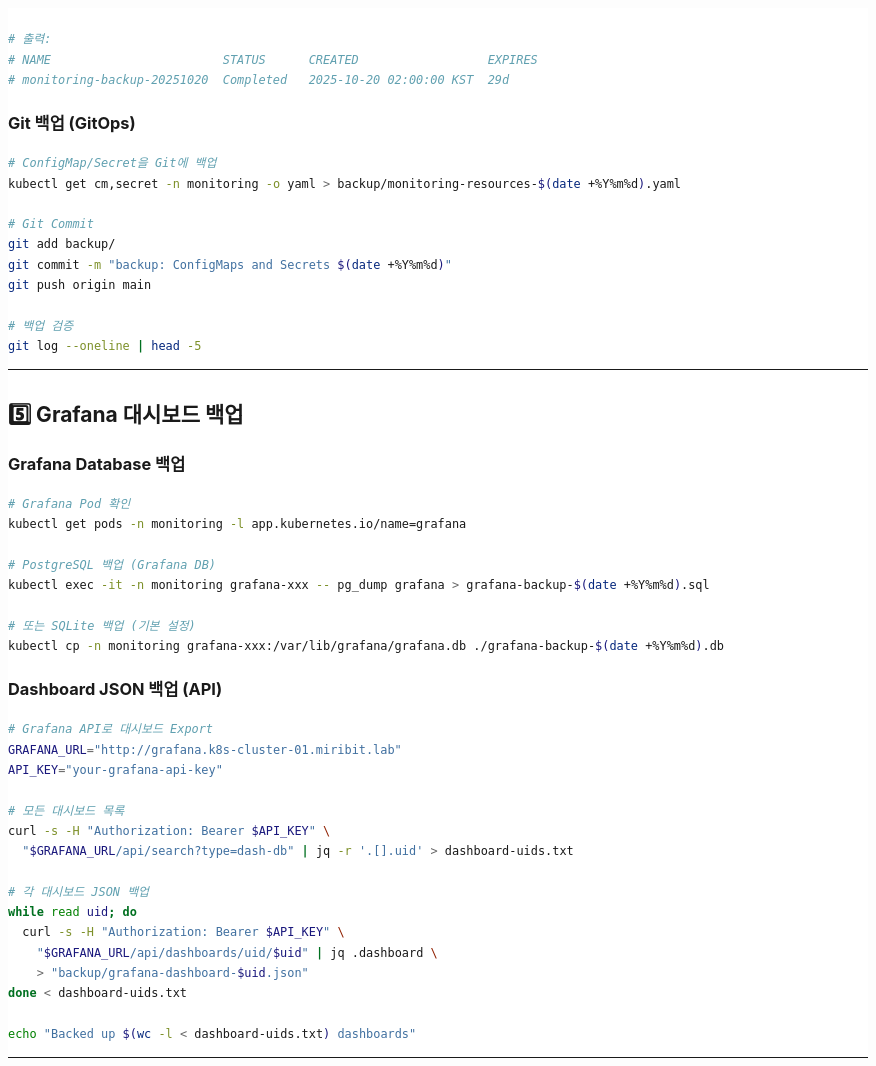 ```bash

# 출력:
# NAME                        STATUS      CREATED                  EXPIRES
# monitoring-backup-20251020  Completed   2025-10-20 02:00:00 KST  29d
```

### Git 백업 (GitOps)

```bash
# ConfigMap/Secret을 Git에 백업
kubectl get cm,secret -n monitoring -o yaml > backup/monitoring-resources-$(date +%Y%m%d).yaml

# Git Commit
git add backup/
git commit -m "backup: ConfigMaps and Secrets $(date +%Y%m%d)"
git push origin main

# 백업 검증
git log --oneline | head -5
```

---

## 5️⃣ Grafana 대시보드 백업

### Grafana Database 백업

```bash
# Grafana Pod 확인
kubectl get pods -n monitoring -l app.kubernetes.io/name=grafana

# PostgreSQL 백업 (Grafana DB)
kubectl exec -it -n monitoring grafana-xxx -- pg_dump grafana > grafana-backup-$(date +%Y%m%d).sql

# 또는 SQLite 백업 (기본 설정)
kubectl cp -n monitoring grafana-xxx:/var/lib/grafana/grafana.db ./grafana-backup-$(date +%Y%m%d).db
```

### Dashboard JSON 백업 (API)

```bash
# Grafana API로 대시보드 Export
GRAFANA_URL="http://grafana.k8s-cluster-01.miribit.lab"
API_KEY="your-grafana-api-key"

# 모든 대시보드 목록
curl -s -H "Authorization: Bearer $API_KEY" \
  "$GRAFANA_URL/api/search?type=dash-db" | jq -r '.[].uid' > dashboard-uids.txt

# 각 대시보드 JSON 백업
while read uid; do
  curl -s -H "Authorization: Bearer $API_KEY" \
    "$GRAFANA_URL/api/dashboards/uid/$uid" | jq .dashboard \
    > "backup/grafana-dashboard-$uid.json"
done < dashboard-uids.txt

echo "Backed up $(wc -l < dashboard-uids.txt) dashboards"
```

---